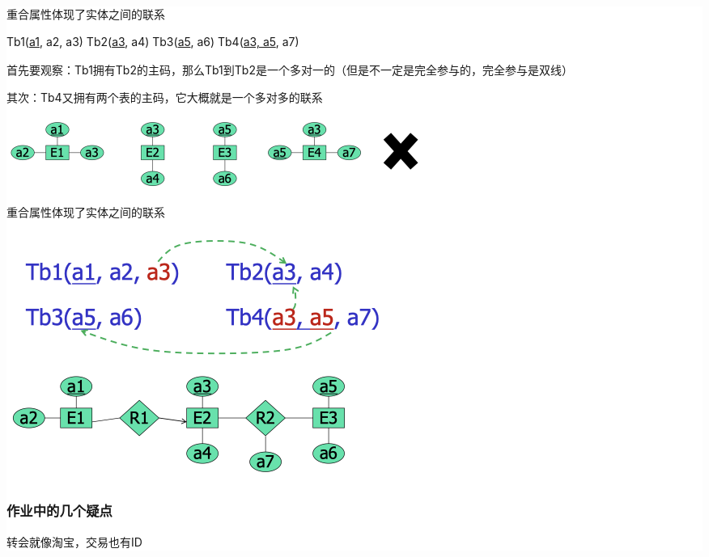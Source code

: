 重合属性体现了实体之间的联系

Tb1(<u>a1</u>, a2, a3)  Tb2(<u>a3</u>, a4)  Tb3(<u>a5</u>, a6)  Tb4(<u>a3, a5</u>, a7)

首先要观察：Tb1拥有Tb2的主码，那么Tb1到Tb2是一个多对一的（但是不一定是完全参与的，完全参与是双线）

其次：Tb4又拥有两个表的主码，它大概就是一个多对多的联系

<img src="./2.ER模型.assets/CleanShot 2024-06-13 at 20.44.20@2x.png" alt="CleanShot 2024-06-13 at 20.44.20@2x" style="zoom:50%;" />

重合属性体现了实体之间的联系

<img src="./2.ER模型.assets/CleanShot 2024-06-13 at 20.45.18@2x.png" alt="CleanShot 2024-06-13 at 20.45.18@2x" style="zoom:50%;" />

###  作业中的几个疑点

转会就像淘宝，交易也有ID
